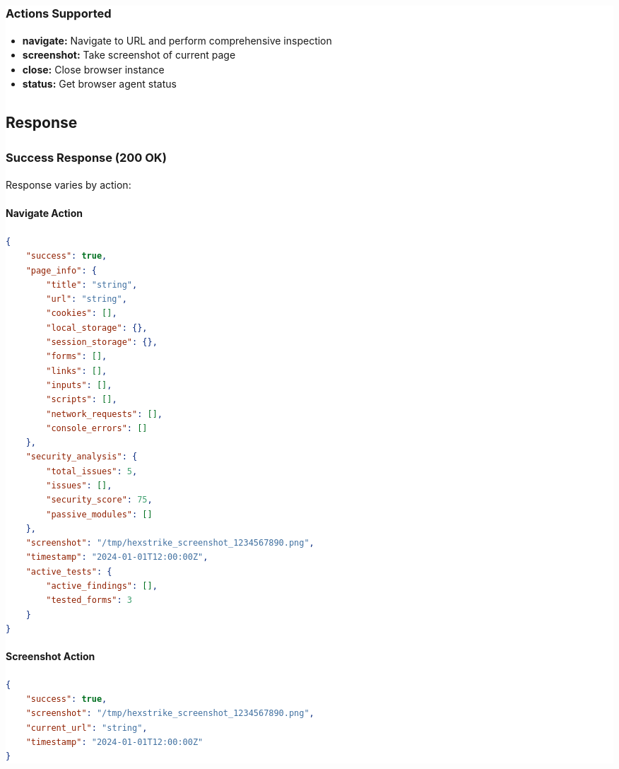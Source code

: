 ### Actions Supported
- **navigate:** Navigate to URL and perform comprehensive inspection
- **screenshot:** Take screenshot of current page
- **close:** Close browser instance
- **status:** Get browser agent status

## Response

### Success Response (200 OK)
Response varies by action:

#### Navigate Action
```json
{
    "success": true,
    "page_info": {
        "title": "string",
        "url": "string",
        "cookies": [],
        "local_storage": {},
        "session_storage": {},
        "forms": [],
        "links": [],
        "inputs": [],
        "scripts": [],
        "network_requests": [],
        "console_errors": []
    },
    "security_analysis": {
        "total_issues": 5,
        "issues": [],
        "security_score": 75,
        "passive_modules": []
    },
    "screenshot": "/tmp/hexstrike_screenshot_1234567890.png",
    "timestamp": "2024-01-01T12:00:00Z",
    "active_tests": {
        "active_findings": [],
        "tested_forms": 3
    }
}
```

#### Screenshot Action
```json
{
    "success": true,
    "screenshot": "/tmp/hexstrike_screenshot_1234567890.png",
    "current_url": "string",
    "timestamp": "2024-01-01T12:00:00Z"
}
```
